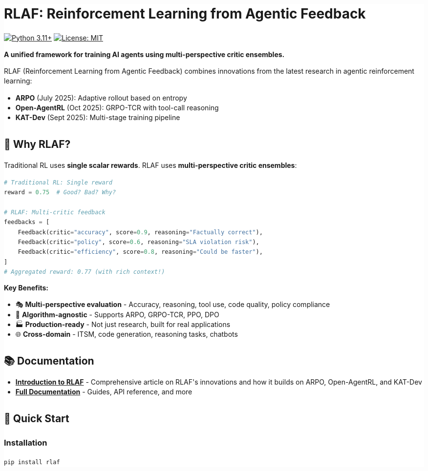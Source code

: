 # RLAF: Reinforcement Learning from Agentic Feedback

[![Python 3.11+](https://img.shields.io/badge/python-3.11+-blue.svg)](https://www.python.org/downloads/)
[![License: MIT](https://img.shields.io/badge/License-MIT-yellow.svg)](https://opensource.org/licenses/MIT)

**A unified framework for training AI agents using multi-perspective critic ensembles.**

RLAF (Reinforcement Learning from Agentic Feedback) combines innovations from the latest research in agentic reinforcement learning:
- **ARPO** (July 2025): Adaptive rollout based on entropy
- **Open-AgentRL** (Oct 2025): GRPO-TCR with tool-call reasoning
- **KAT-Dev** (Sept 2025): Multi-stage training pipeline

## 🎯 Why RLAF?

Traditional RL uses **single scalar rewards**. RLAF uses **multi-perspective critic ensembles**:

```python
# Traditional RL: Single reward
reward = 0.75  # Good? Bad? Why?

# RLAF: Multi-critic feedback
feedbacks = [
    Feedback(critic="accuracy", score=0.9, reasoning="Factually correct"),
    Feedback(critic="policy", score=0.6, reasoning="SLA violation risk"),
    Feedback(critic="efficiency", score=0.8, reasoning="Could be faster"),
]
# Aggregated reward: 0.77 (with rich context!)
```

**Key Benefits:**
- 🎭 **Multi-perspective evaluation** - Accuracy, reasoning, tool use, code quality, policy compliance
- 🔄 **Algorithm-agnostic** - Supports ARPO, GRPO-TCR, PPO, DPO
- 🏭 **Production-ready** - Not just research, built for real applications
- 🌐 **Cross-domain** - ITSM, code generation, reasoning tasks, chatbots

## 📚 Documentation

- **[Introduction to RLAF](docs/articles/introduction-to-rlaf.md)** - Comprehensive article on RLAF's innovations and how it builds on ARPO, Open-AgentRL, and KAT-Dev
- **[Full Documentation](docs/)** - Guides, API reference, and more

## 🚀 Quick Start

### Installation

```bash
pip install rlaf
```
